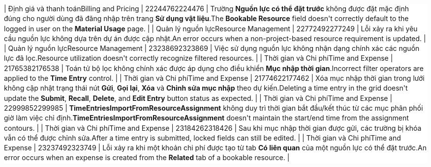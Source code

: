 | <span data-ttu-id="1125f-193">Định giá và thanh toán</span><span class="sxs-lookup"><span data-stu-id="1125f-193">Billing and Pricing</span></span>           | <span data-ttu-id="1125f-194">2224476</span><span class="sxs-lookup"><span data-stu-id="1125f-194">2224476</span></span>              | <span data-ttu-id="1125f-195">Trường **Nguồn lực có thể đặt trước** không được đặt mặc định đúng cho người dùng đã đăng nhập trên trang **Sử dụng vật liệu**.</span><span class="sxs-lookup"><span data-stu-id="1125f-195">The **Bookable Resource** field doesn't correctly default to the logged in user on the **Material Usage** page.</span></span>                                                                                                            |
| <span data-ttu-id="1125f-196">Quản lý nguồn lực</span><span class="sxs-lookup"><span data-stu-id="1125f-196">Resource Management</span></span>           | <span data-ttu-id="1125f-197">2277249</span><span class="sxs-lookup"><span data-stu-id="1125f-197">2277249</span></span>              | <span data-ttu-id="1125f-198">Lỗi xảy ra khi yêu cầu nguồn lực không dựa trên dự án được cập nhật.</span><span class="sxs-lookup"><span data-stu-id="1125f-198">An error occurs when a non-project-based resource requirement is updated.</span></span>                                                                                                            |
| <span data-ttu-id="1125f-199">Quản lý nguồn lực</span><span class="sxs-lookup"><span data-stu-id="1125f-199">Resource Management</span></span>           | <span data-ttu-id="1125f-200">2323869</span><span class="sxs-lookup"><span data-stu-id="1125f-200">2323869</span></span>              | <span data-ttu-id="1125f-201">Việc sử dụng nguồn lực không nhận dạng chính xác các nguồn lực đã lọc.</span><span class="sxs-lookup"><span data-stu-id="1125f-201">Resource utilization doesn't correctly recognize filtered resources.</span></span>                                                                                                                                             |
| <span data-ttu-id="1125f-202">Thời gian và Chi phí</span><span class="sxs-lookup"><span data-stu-id="1125f-202">Time and Expense</span></span>              | <span data-ttu-id="1125f-203">2176538</span><span class="sxs-lookup"><span data-stu-id="1125f-203">2176538</span></span>              | <span data-ttu-id="1125f-204">Toán tử bộ lọc không chính xác được áp dụng cho điều khiển **Mục nhập thời gian**.</span><span class="sxs-lookup"><span data-stu-id="1125f-204">Incorrect filter operators are applied to the **Time Entry** control.</span></span>                                                                                                                                                   |
| <span data-ttu-id="1125f-205">Thời gian và Chi phí</span><span class="sxs-lookup"><span data-stu-id="1125f-205">Time and Expense</span></span>              | <span data-ttu-id="1125f-206">2177462</span><span class="sxs-lookup"><span data-stu-id="1125f-206">2177462</span></span>              | <span data-ttu-id="1125f-207">Xóa mục nhập thời gian trong lưới không cập nhật trạng thái nút **Gửi**, **Gọi lại**, **Xóa** và **Chỉnh sửa mục nhập** theo dự kiến.</span><span class="sxs-lookup"><span data-stu-id="1125f-207">Deleting a time entry in the grid doesn't update the **Submit**, **Recall**, **Delete**, and **Edit Entry** button status as expected.</span></span>                                                                                        |
| <span data-ttu-id="1125f-208">Thời gian và Chi phí</span><span class="sxs-lookup"><span data-stu-id="1125f-208">Time and Expense</span></span>              | <span data-ttu-id="1125f-209">2299985</span><span class="sxs-lookup"><span data-stu-id="1125f-209">2299985</span></span>              | <span data-ttu-id="1125f-210">**TimeEntriesImportFromResourceAssignment** không duy trì thời gian bắt đầu/kết thúc từ các mục phân phối giờ làm việc chỉ định.</span><span class="sxs-lookup"><span data-stu-id="1125f-210">**TimeEntriesImportFromResourceAssignment** doesn't maintain the start/end time from the assignment contours.</span></span>                                                                                                  |
| <span data-ttu-id="1125f-211">Thời gian và Chi phí</span><span class="sxs-lookup"><span data-stu-id="1125f-211">Time and Expense</span></span>              | <span data-ttu-id="1125f-212">2318426</span><span class="sxs-lookup"><span data-stu-id="1125f-212">2318426</span></span>              | <span data-ttu-id="1125f-213">Sau khi mục nhập thời gian được gửi, các trường bị khóa vẫn có thể được chỉnh sửa.</span><span class="sxs-lookup"><span data-stu-id="1125f-213">After a time entry is submitted, locked fields can still be edited.</span></span>                                                                                                                                   |
| <span data-ttu-id="1125f-214">Thời gian và Chi phí</span><span class="sxs-lookup"><span data-stu-id="1125f-214">Time and Expense</span></span>              | <span data-ttu-id="1125f-215">2323749</span><span class="sxs-lookup"><span data-stu-id="1125f-215">2323749</span></span>              | <span data-ttu-id="1125f-216">Lỗi xảy ra khi một khoản chi phí được tạo từ tab **Có liên quan** của một nguồn lực có thể đặt trước.</span><span class="sxs-lookup"><span data-stu-id="1125f-216">An error occurs when an expense is created from the **Related** tab of a bookable resource.</span></span>                                                                                                      |